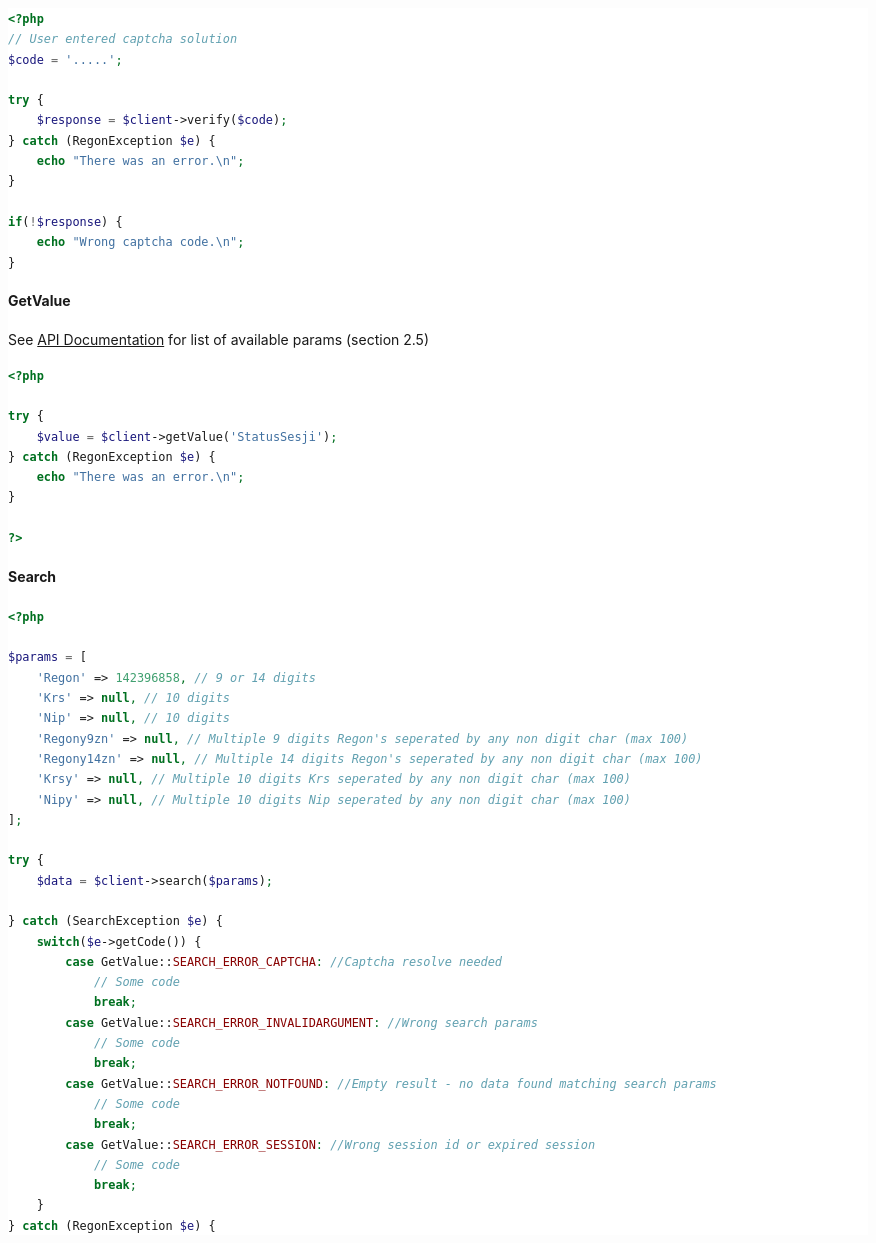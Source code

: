```php
<?php
// User entered captcha solution
$code = '.....';

try {
    $response = $client->verify($code);
} catch (RegonException $e) {
    echo "There was an error.\n";
}

if(!$response) {
    echo "Wrong captcha code.\n";
}

```

#### GetValue

See [API Documentation](https://goo.gl/zxBf2o) for list of available params (section 2.5)
```php
<?php

try {
    $value = $client->getValue('StatusSesji');
} catch (RegonException $e) {
    echo "There was an error.\n";
}

?>
```

#### Search

```php
<?php

$params = [
    'Regon' => 142396858, // 9 or 14 digits
    'Krs' => null, // 10 digits
    'Nip' => null, // 10 digits
    'Regony9zn' => null, // Multiple 9 digits Regon's seperated by any non digit char (max 100)
    'Regony14zn' => null, // Multiple 14 digits Regon's seperated by any non digit char (max 100)
    'Krsy' => null, // Multiple 10 digits Krs seperated by any non digit char (max 100)
    'Nipy' => null, // Multiple 10 digits Nip seperated by any non digit char (max 100)
];

try {
    $data = $client->search($params);
    
} catch (SearchException $e) {
    switch($e->getCode()) {
        case GetValue::SEARCH_ERROR_CAPTCHA: //Captcha resolve needed
            // Some code
            break;
        case GetValue::SEARCH_ERROR_INVALIDARGUMENT: //Wrong search params
            // Some code
            break;
        case GetValue::SEARCH_ERROR_NOTFOUND: //Empty result - no data found matching search params
            // Some code
            break;
        case GetValue::SEARCH_ERROR_SESSION: //Wrong session id or expired session
            // Some code
            break;
    }
} catch (RegonException $e) {
```